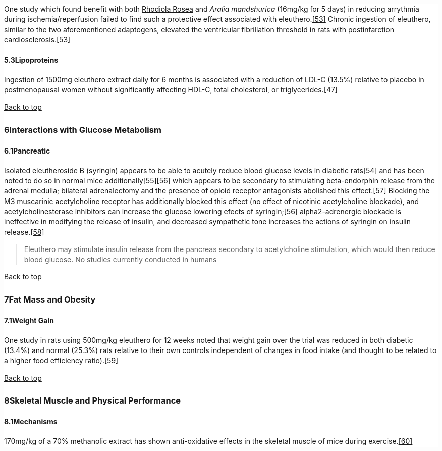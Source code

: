
One study which found benefit with both [Rhodiola Rosea](/supplements/rhodiola-rosea/) and *Aralia mandshurica* (16mg/kg for 5 days) in reducing arrythmia during ischemia/reperfusion failed to find such a protective effect associated with eleuthero.[[53]](#ref53) Chronic ingestion of eleuthero, similar to the two aforementioned adaptogens, elevated the ventricular fibrillation threshold in rats with postinfarction cardiosclerosis.[[53]](#ref53)


#### 5.3Lipoproteins


Ingestion of 1500mg eleuthero extract daily for 6 months is associated with a reduction of LDL-C (13.5%) relative to placebo in postmenopausal women without significantly affecting HDL-C, total cholesterol, or triglycerides.[[47]](#ref47)


[Back to top](#c-cardiovascular-health)
### 6Interactions with Glucose Metabolism

#### 6.1Pancreatic


Isolated eleutheroside B (syringin) appears to be able to acutely reduce blood glucose levels in diabetic rats[[54]](#ref54) and has been noted to do so in normal mice additionally[[55]](#ref55)[[56]](#ref56) which appears to be secondary to stimulating beta-endorphin release from the adrenal medulla; bilateral adrenalectomy and the presence of opioid receptor antagonists abolished this effect.[[57]](#ref57) Blocking the M3 muscarinic acetylcholine receptor has additionally blocked this effect (no effect of nicotinic acetylcholine blockade), and acetylcholinesterase inhibitors can increase the glucose lowering efects of syringin;[[56]](#ref56) alpha2-adrenergic blockade is ineffective in modifying the release of insulin, and decreased sympathetic tone increases the actions of syringin on insulin release.[[58]](#ref58)



> Eleuthero may stimulate insulin release from the pancreas secondary to acetylcholine stimulation, which would then reduce blood glucose. No studies currently conducted in humans


[Back to top](#c-interactions-with-glucose-metabolism)
### 7Fat Mass and Obesity

#### 7.1Weight Gain


One study in rats using 500mg/kg eleuthero for 12 weeks noted that weight gain over the trial was reduced in both diabetic (13.4%) and normal (25.3%) rats relative to their own controls independent of changes in food intake (and thought to be related to a higher food efficiency ratio).[[59]](#ref59)


[Back to top](#c-fat-mass-and-obesity)
### 8Skeletal Muscle and Physical Performance

#### 8.1Mechanisms


170mg/kg of a 70% methanolic extract has shown anti-oxidative effects in the skeletal muscle of mice during exercise.[[60]](#ref60)
